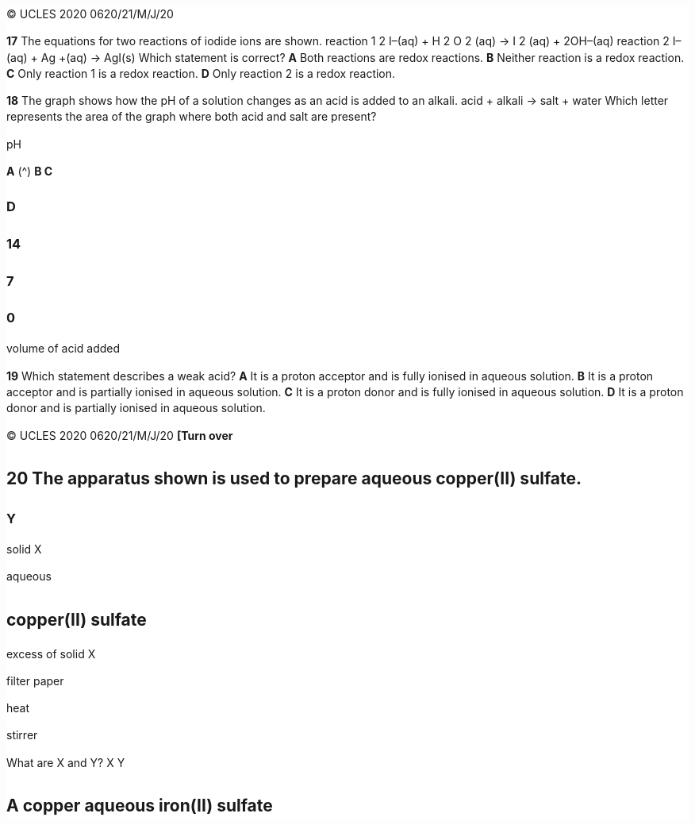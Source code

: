 
© UCLES 2020 0620/21/M/J/20 

**17** The equations for two reactions of iodide ions are shown. reaction 1 2 I–(aq) + H 2 O 2 (aq) → I 2 (aq) + 2OH–(aq) reaction 2 I–(aq) + Ag +(aq) → AgI(s) Which statement is correct? **A** Both reactions are redox reactions. **B** Neither reaction is a redox reaction. **C** Only reaction 1 is a redox reaction. **D** Only reaction 2 is a redox reaction. 

**18** The graph shows how the pH of a solution changes as an acid is added to an alkali. acid + alkali → salt + water Which letter represents the area of the graph where both acid and salt are present? 

 pH 

**A** (^) **B C** 

### D 

### 14 

### 7 

### 0 

 volume of acid added 

**19** Which statement describes a weak acid? **A** It is a proton acceptor and is fully ionised in aqueous solution. **B** It is a proton acceptor and is partially ionised in aqueous solution. **C** It is a proton donor and is fully ionised in aqueous solution. **D** It is a proton donor and is partially ionised in aqueous solution. 


© UCLES 2020 0620/21/M/J/20 **[Turn over** 

## 20 The apparatus shown is used to prepare aqueous copper(II) sulfate. 

### Y 

 solid X 

 aqueous 

## copper(II) sulfate 

 excess of solid X 

 filter paper 

 heat 

 stirrer 

 What are X and Y? X Y 

## A copper aqueous iron(II) sulfate 
